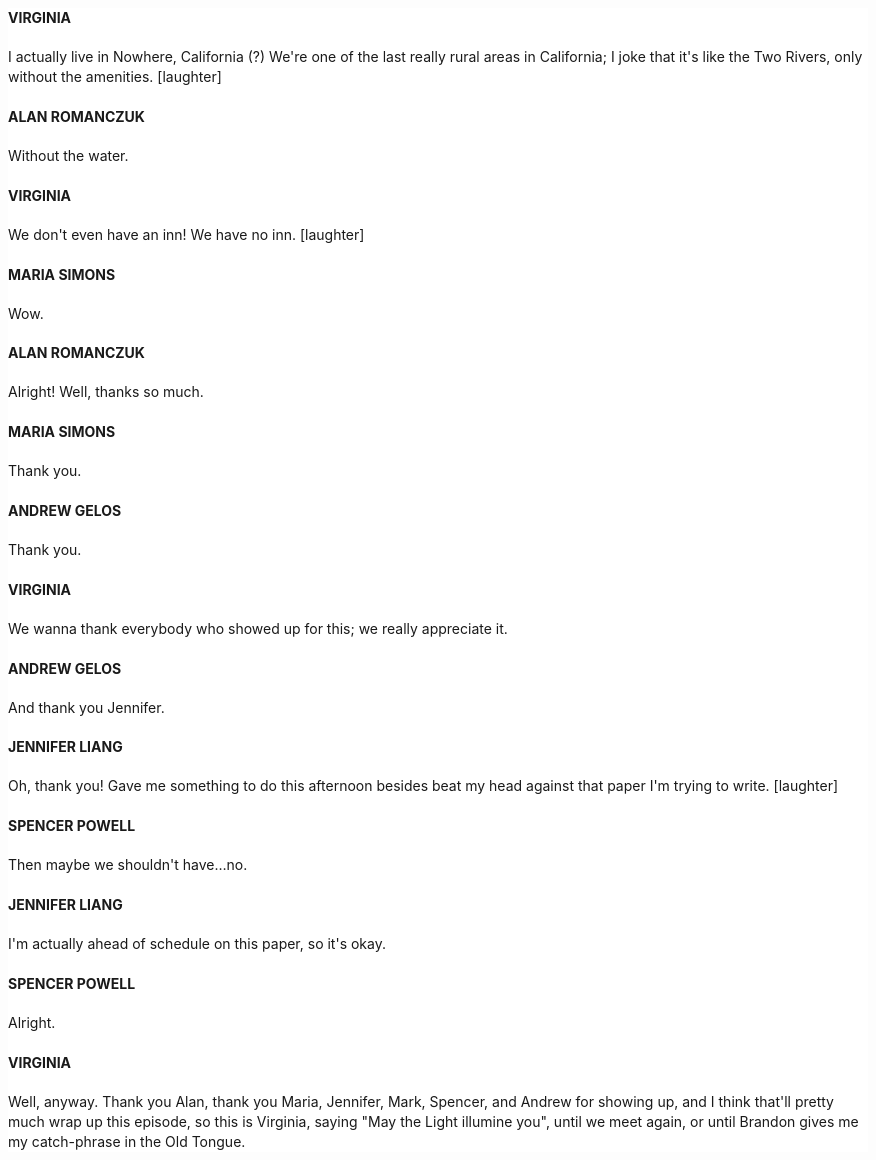#### VIRGINIA

I actually live in Nowhere, California (?) We're one of the last really rural areas in California; I joke that it's like the Two Rivers, only without the amenities. [laughter]

#### ALAN ROMANCZUK

Without the water.

#### VIRGINIA

We don't even have an inn! We have no inn. [laughter]

#### MARIA SIMONS

Wow.

#### ALAN ROMANCZUK

Alright! Well, thanks so much.

#### MARIA SIMONS

Thank you.

#### ANDREW GELOS

Thank you.

#### VIRGINIA

We wanna thank everybody who showed up for this; we really appreciate it.

#### ANDREW GELOS

And thank you Jennifer.

#### JENNIFER LIANG

Oh, thank you! Gave me something to do this afternoon besides beat my head against that paper I'm trying to write. [laughter]

#### SPENCER POWELL

Then maybe we shouldn't have…no.

#### JENNIFER LIANG

I'm actually ahead of schedule on this paper, so it's okay.

#### SPENCER POWELL

Alright.

#### VIRGINIA

Well, anyway. Thank you Alan, thank you Maria, Jennifer, Mark, Spencer, and Andrew for showing up, and I think that'll pretty much wrap up this episode, so this is Virginia, saying "May the Light illumine you", until we meet again, or until Brandon gives me my catch-phrase in the Old Tongue.
